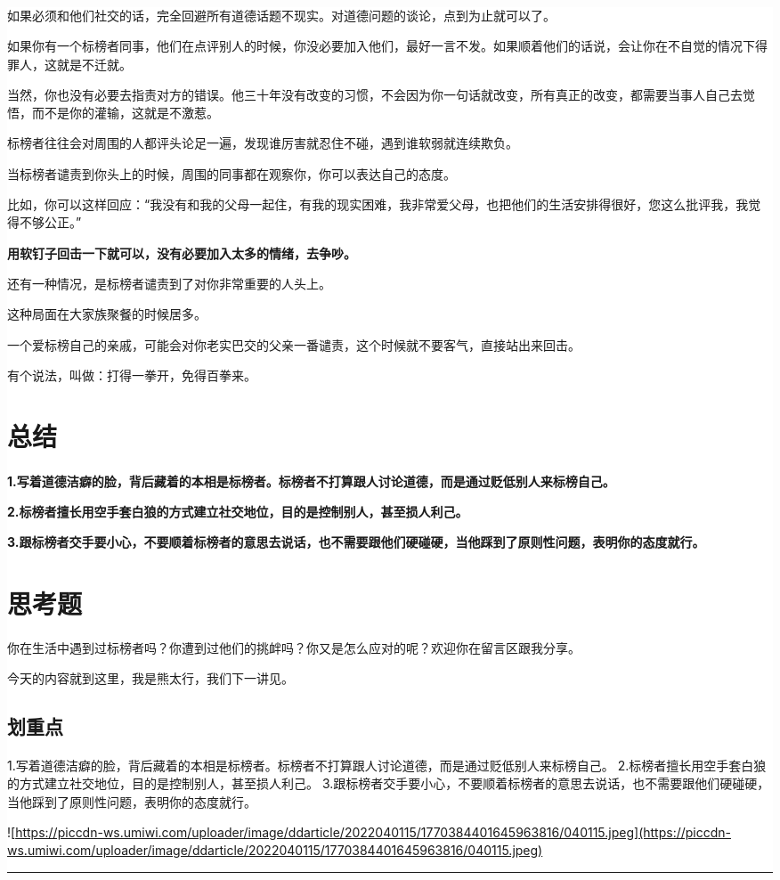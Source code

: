如果必须和他们社交的话，完全回避所有道德话题不现实。对道德问题的谈论，点到为止就可以了。

如果你有一个标榜者同事，他们在点评别人的时候，你没必要加入他们，最好一言不发。如果顺着他们的话说，会让你在不自觉的情况下得罪人，这就是不迁就。

当然，你也没有必要去指责对方的错误。他三十年没有改变的习惯，不会因为你一句话就改变，所有真正的改变，都需要当事人自己去觉悟，而不是你的灌输，这就是不激惹。

标榜者往往会对周围的人都评头论足一遍，发现谁厉害就忍住不碰，遇到谁软弱就连续欺负。

当标榜者谴责到你头上的时候，周围的同事都在观察你，你可以表达自己的态度。

比如，你可以这样回应：“我没有和我的父母一起住，有我的现实困难，我非常爱父母，也把他们的生活安排得很好，您这么批评我，我觉得不够公正。”

 **用软钉子回击一下就可以，没有必要加入太多的情绪，去争吵。**

还有一种情况，是标榜者谴责到了对你非常重要的人头上。

这种局面在大家族聚餐的时候居多。

一个爱标榜自己的亲戚，可能会对你老实巴交的父亲一番谴责，这个时候就不要客气，直接站出来回击。

有个说法，叫做：打得一拳开，免得百拳来。

# 总结

 **1.写着道德洁癖的脸，背后藏着的本相是标榜者。标榜者不打算跟人讨论道德，而是通过贬低别人来标榜自己。**

 **2.标榜者擅长用空手套白狼的方式建立社交地位，目的是控制别人，甚至损人利己。**

 **3.跟标榜者交手要小心，不要顺着标榜者的意思去说话，也不需要跟他们硬碰硬，当他踩到了原则性问题，表明你的态度就行。**

# 思考题

你在生活中遇到过标榜者吗？你遭到过他们的挑衅吗？你又是怎么应对的呢？欢迎你在留言区跟我分享。

今天的内容就到这里，我是熊太行，我们下一讲见。

## 划重点

1.写着道德洁癖的脸，背后藏着的本相是标榜者。标榜者不打算跟人讨论道德，而是通过贬低别人来标榜自己。
2.标榜者擅长用空手套白狼的方式建立社交地位，目的是控制别人，甚至损人利己。
3.跟标榜者交手要小心，不要顺着标榜者的意思去说话，也不需要跟他们硬碰硬，当他踩到了原则性问题，表明你的态度就行。

![https://piccdn-ws.umiwi.com/uploader/image/ddarticle/2022040115/1770384401645963816/040115.jpeg](https://piccdn-ws.umiwi.com/uploader/image/ddarticle/2022040115/1770384401645963816/040115.jpeg)

---
